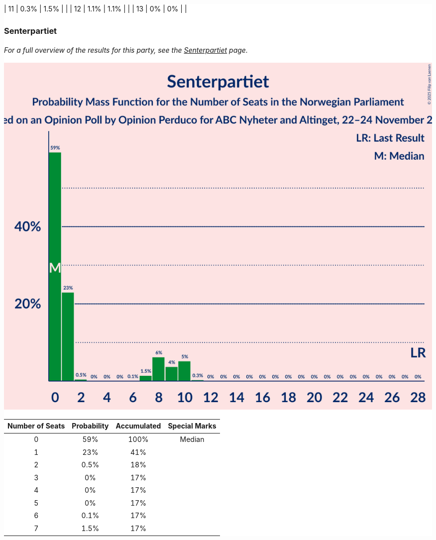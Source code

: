 | 11 | 0.3% | 1.5% |  |
| 12 | 1.1% | 1.1% |  |
| 13 | 0% | 0% |  |

### Senterpartiet

*For a full overview of the results for this party, see the [Senterpartiet](party-senterpartiet.html) page.*

![Graph with seats probability mass function not yet produced](2022-11-24-OpinionPerduco-seats-pmf-senterpartiet.png "Seats Probability Mass Function")

| Number of Seats | Probability | Accumulated | Special Marks |
|:---------------:|:-----------:|:-----------:|:-------------:|
| 0 | 59% | 100% | Median |
| 1 | 23% | 41% |  |
| 2 | 0.5% | 18% |  |
| 3 | 0% | 17% |  |
| 4 | 0% | 17% |  |
| 5 | 0% | 17% |  |
| 6 | 0.1% | 17% |  |
| 7 | 1.5% | 17% |  |
